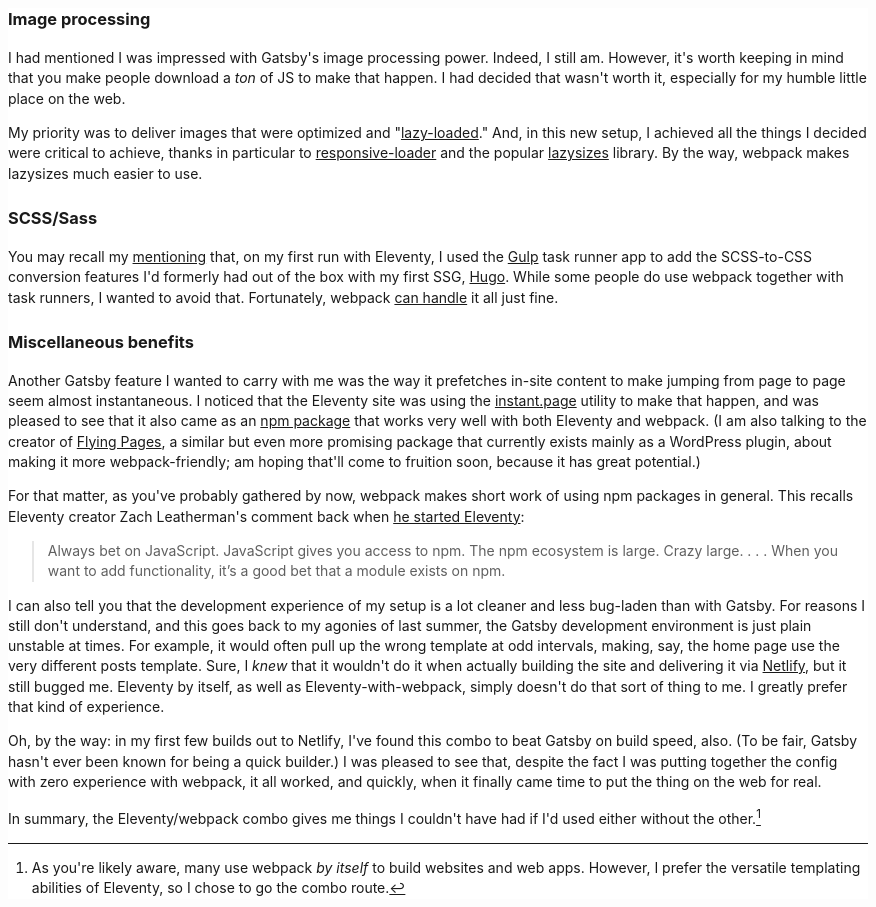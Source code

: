 ### Image processing

I had mentioned I was impressed with Gatsby's image processing power. Indeed, I still am. However, it's worth keeping in mind that you make people download a *ton* of JS to make that happen. I had decided that wasn't worth it, especially for my humble little place on the web.

My priority was to deliver images that were optimized and "[lazy-loaded](https://en.wikipedia.org/wiki/Lazy_loading)." And, in this new setup, I achieved all the things I decided were critical to achieve, thanks in particular to [responsive-loader](https://github.com/herrstucki/responsive-loader) and the popular [lazysizes](https://github.com/aFarkas/lazysizes) library. By the way, webpack makes lazysizes much easier to use.

### SCSS/Sass

You may recall my [mentioning](/posts/2019/09/why-left-hugo-eleventy) that, on my first run with Eleventy, I used the [Gulp](https://gulpjs.com) task runner app to add the SCSS-to-CSS conversion features I'd formerly had out of the box with my first SSG, [Hugo](https://gohugo.io). While some people do use webpack together with task runners, I wanted to avoid that. Fortunately, webpack [can handle](https://developerhandbook.com/webpack/how-to-configure-scss-modules-for-webpack/) it all just fine.

### Miscellaneous benefits

Another Gatsby feature I wanted to carry with me was the way it prefetches in-site content to make jumping from page to page seem almost instantaneous. I noticed that the Eleventy site was using the [instant.page](https://instant.page) utility to make that happen, and was pleased to see that it also came as an [npm package](https://www.npmjs.com/package/instant.page) that works very well with both Eleventy and webpack. (I am also talking to the creator of [Flying Pages](https://wpspeedmatters.com/quicklink-vs-instant-page-vs-flying-pages/), a similar but even more promising package that currently exists mainly as a WordPress plugin, about making it more webpack-friendly; am hoping that'll come to fruition soon, because it has great potential.)

For that matter, as you've probably gathered by now, webpack makes short work of using npm packages in general. This recalls Eleventy creator Zach Leatherman's comment back when [he started Eleventy](https://www.zachleat.com/web/introducing-eleventy/):

> Always bet on JavaScript. JavaScript gives you access to npm. The npm ecosystem is large. Crazy large. .&nbsp;.&nbsp;. When you want to add functionality, it’s a good bet that a module exists on npm.

I can also tell you that the development experience of my setup is a lot cleaner and less bug-laden than with Gatsby. For reasons I still don't understand, and this goes back to my agonies of last summer, the Gatsby development environment is just plain unstable at times. For example, it would often pull up the wrong template at odd intervals, making, say, the home page use the very different posts template. Sure, I *knew* that it wouldn't do it when actually building the site and delivering it via [Netlify](https://netlify.com), but it still bugged me. Eleventy by itself, as well as Eleventy-with-webpack, simply doesn't do that sort of thing to me. I greatly prefer that kind of experience.

Oh, by the way: in my first few builds out to Netlify, I've found this combo to beat Gatsby on build speed, also. (To be fair, Gatsby hasn't ever been known for being a quick builder.) I was pleased to see that, despite the fact I was putting together the config with zero experience with webpack, it all worked, and quickly, when it finally came time to put the thing on the web for real.

In summary, the Eleventy/webpack combo gives me things I couldn't have had if I'd used either without the other.[^webpackAlone]


[^spaces]: Minifying, in particular, is useful for much code at the production level. All the pretty space that humans like to use in *writing* code helps us *read* it, but browsers don't care. So what you often see in source code --- what appears to be a mashed-up mess --- probably started out in the *development* phase as very nicely formatted, well-commented stuff.
[^otherBundlers]: I should also mention that, while webpack is the best-known of the current bundlers, there's also one called [Parcel](https://parceljs.org) that you may want to check out. Its chief claim to fame is that it intelligently figures out your needed configuration and thus makes setting up the bundling operation much easier. I gave it a try but it made a couple of wrong choices in my case and so I figured, well, if I'm gonna have to configure it after all, I may as well just go with The Big Dog. I wanted to learn webpack, anyway.
[^CRA]: Same is true for Create React App, for that matter, but that's a completely different subject.
[^webpackAlone]: As you're likely aware, many use webpack *by itself* to build websites and web apps. However, I prefer the versatile templating abilities of Eleventy, so I chose to go the combo route.
[^doorknob]: Like today, for example, when I struggled to replace a doorknob --- although, in my defense, doorknobs aren't really designed for easy replacement. Have *you* tried, lately, putting the mounting screws into a doorknob *around* the doorknob? It's not as if screwdrivers are flexible.
[^sports]: And, hey, I like watching sports, too. As I type these particular words, I have a browser window open with a stream of [NFL Red Zone](http://www.nfl.com/redzone) --- although, similar to what I [mentioned](/posts/2019/11/mixed-nuts-2019-11/) recently, ballgames lately are more background noise to me than anything else.